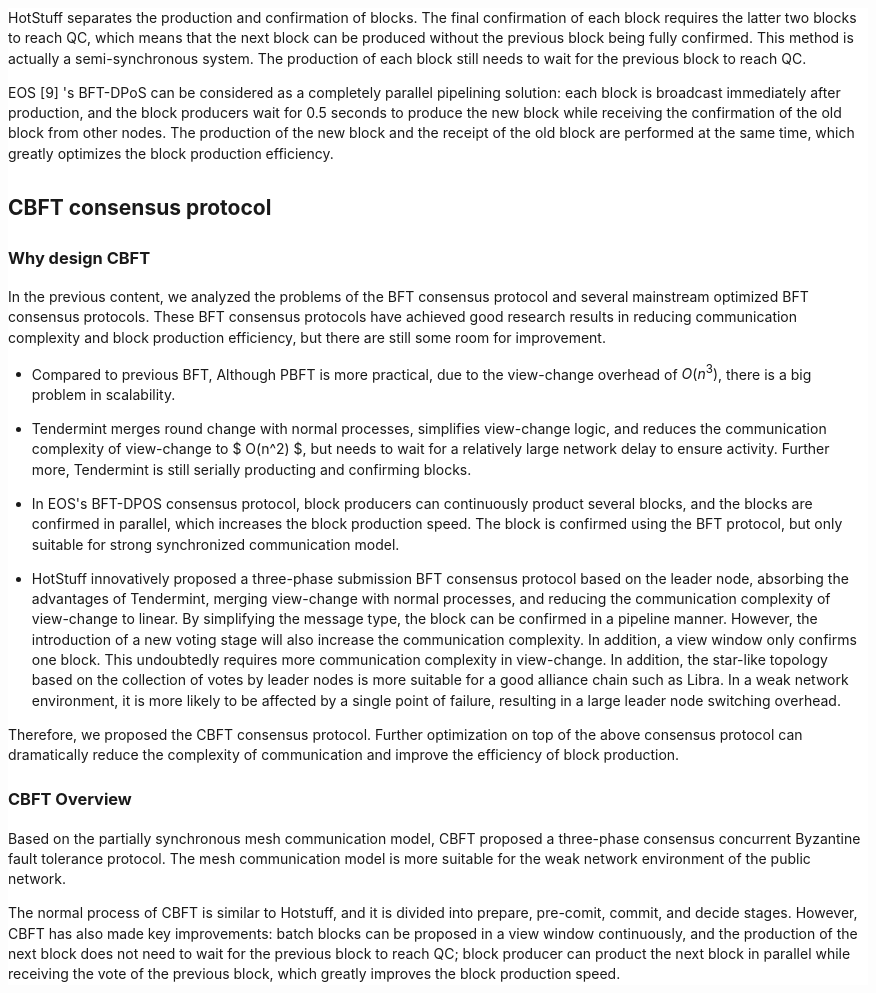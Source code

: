 HotStuff separates the production and confirmation of blocks. The final confirmation of each block requires the latter two blocks to reach QC, which means that the next block can be produced without the previous block being fully confirmed. This method is actually a semi-synchronous system. The production of each block still needs to wait for the previous block to reach QC.

EOS [9] 's BFT-DPoS can be considered as a completely parallel pipelining solution: each block is broadcast immediately after production, and the block producers wait for 0.5 seconds to produce the new block while receiving the confirmation of the old block from other nodes. The production of the new block and the receipt of the old block are performed at the same time, which greatly optimizes the block production efficiency.

## CBFT consensus protocol

### Why design CBFT

In the previous content, we analyzed the problems of the BFT consensus protocol and several mainstream optimized BFT consensus protocols. These BFT consensus protocols have achieved good research results in reducing communication complexity and block production efficiency, but there are still some room for improvement.

- Compared to previous BFT, Although PBFT is more practical, due to the view-change overhead of $O(n^3)$, there is a big problem in scalability.

- Tendermint merges round change with normal processes, simplifies view-change logic, and reduces the communication complexity of view-change to $ O(n^2) $, but needs to wait for a relatively large network delay to ensure activity.  Further more, Tendermint is still serially producting and confirming blocks. 

- In EOS's BFT-DPOS consensus protocol, block producers can continuously product several blocks, and the blocks are confirmed in parallel, which increases the block production speed. The block is confirmed using the BFT protocol, but only suitable for strong synchronized communication model.

- HotStuff innovatively proposed a three-phase submission BFT consensus protocol based on the leader node, absorbing the advantages of Tendermint, merging view-change with normal processes, and reducing the communication complexity of view-change to linear. By simplifying the message type, the block can be confirmed in a pipeline manner. However, the introduction of a new voting stage will also increase the communication complexity. In addition, a view window only confirms one block. This undoubtedly requires more communication complexity in view-change. In addition, the star-like topology based on the collection of votes by leader nodes is more suitable for a good alliance chain such as Libra. In a weak network environment, it is more likely to be affected by a single point of failure, resulting in a large leader node switching overhead.

Therefore, we proposed the CBFT consensus protocol. Further optimization on top of the above consensus protocol can dramatically reduce the complexity of communication and improve the efficiency of block production.

### CBFT Overview

Based on the partially synchronous mesh communication model, CBFT proposed a three-phase consensus concurrent Byzantine fault tolerance protocol. The mesh communication model is more suitable for the weak network environment of the public network. 

The normal process of CBFT is similar to Hotstuff, and it is divided into prepare, pre-comit, commit, and decide stages. However, CBFT has also made key improvements: batch blocks can be proposed in a view window continuously, and the production of the next block does not need to wait for the previous block to reach QC; block producer can product the next block in parallel while receiving the vote of the previous block, which greatly improves the block production speed.
